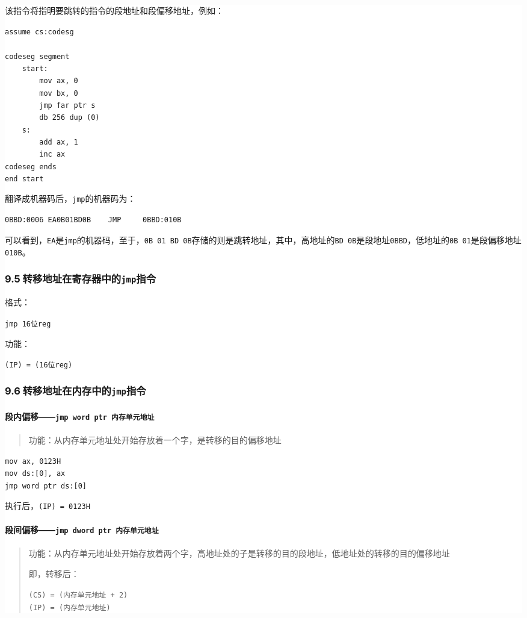 该指令将指明要跳转的指令的段地址和段偏移地址，例如：

```assembly
assume cs:codesg

codeseg segment
	start:
		mov ax, 0
		mov bx, 0
		jmp far ptr s
		db 256 dup (0)
	s:
		add ax, 1
		inc ax
codeseg ends
end start
```

翻译成机器码后，`jmp`的机器码为：

```
0BBD:0006 EA0B01BD0B	JMP		0BBD:010B
```

可以看到，`EA`是`jmp`的机器码，至于，`0B 01 BD 0B`存储的则是跳转地址，其中，高地址的`BD 0B`是段地址`0BBD`，低地址的`0B 01`是段偏移地址`010B`。

### 9.5 转移地址在寄存器中的`jmp`指令

格式：

```assembly
jmp 16位reg
```

功能：

```assembly
(IP) = (16位reg)
```

### 9.6 转移地址在内存中的`jmp`指令

#### 段内偏移——`jmp word ptr 内存单元地址`

>  功能：从内存单元地址处开始存放着一个字，是转移的目的偏移地址

```assembly
mov ax, 0123H
mov ds:[0], ax
jmp word ptr ds:[0]
```

执行后，`(IP) = 0123H`

#### 段间偏移——`jmp dword ptr 内存单元地址`

> 功能：从内存单元地址处开始存放着两个字，高地址处的子是转移的目的段地址，低地址处的转移的目的偏移地址
>
> 即，转移后：
>
> ```
> (CS) = (内存单元地址 + 2)
> (IP) = (内存单元地址)
> ```

